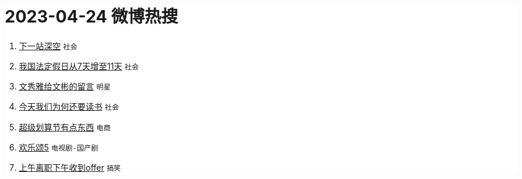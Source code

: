 # 2023-04-24 微博热搜 
1. [下一站深空](https://m.weibo.cn/search?containerid=100103type%3D1%26t%3D10%26q%3D%23%E4%B8%8B%E4%B8%80%E7%AB%99%E6%B7%B1%E7%A9%BA%23&stream_entry_id=51&isnewpage=1&extparam=seat%3D1%26pos%3D0%26cate%3D10103%26filter_type%3Drealtimehot%26stream_entry_id%3D51%26c_type%3D51%26dgr%3D0%26display_time%3D1682339833%26pre_seqid%3D168233983301791970478&luicode=10000011&lfid=106003type%3D25%26t%3D3%26disable_hot%3D1%26filter_type%3Drealtimehot) `社会` 

2. [我国法定假日从7天增至11天](https://m.weibo.cn/search?containerid=100103type%3D1%26t%3D10%26q%3D%23%E6%88%91%E5%9B%BD%E6%B3%95%E5%AE%9A%E5%81%87%E6%97%A5%E4%BB%8E7%E5%A4%A9%E5%A2%9E%E8%87%B311%E5%A4%A9%23&stream_entry_id=31&isnewpage=1&extparam=seat%3D1%26lcate%3D5001%26cate%3D5001%26realpos%3D1%26stream_entry_id%3D31%26q%3D%2523%25E6%2588%2591%25E5%259B%25BD%25E6%25B3%2595%25E5%25AE%259A%25E5%2581%2587%25E6%2597%25A5%25E4%25BB%258E7%25E5%25A4%25A9%25E5%25A2%259E%25E8%2587%25B311%25E5%25A4%25A9%2523%26dgr%3D0%26flag%3D1%26filter_type%3Drealtimehot%26pos%3D0%26c_type%3D31%26band_rank%3D1%26display_time%3D1682339833%26pre_seqid%3D168233983301791970478&luicode=10000011&lfid=106003type%3D25%26t%3D3%26disable_hot%3D1%26filter_type%3Drealtimehot) `社会` 

3. [文秀雅给文彬的留言](https://m.weibo.cn/search?containerid=100103type%3D1%26t%3D10%26q%3D%23%E6%96%87%E7%A7%80%E9%9B%85%E7%BB%99%E6%96%87%E5%BD%AC%E7%9A%84%E7%95%99%E8%A8%80%23&stream_entry_id=31&isnewpage=1&extparam=seat%3D1%26lcate%3D5001%26cate%3D5001%26realpos%3D2%26stream_entry_id%3D31%26q%3D%2523%25E6%2596%2587%25E7%25A7%2580%25E9%259B%2585%25E7%25BB%2599%25E6%2596%2587%25E5%25BD%25AC%25E7%259A%2584%25E7%2595%2599%25E8%25A8%2580%2523%26dgr%3D0%26flag%3D1%26filter_type%3Drealtimehot%26pos%3D1%26c_type%3D31%26band_rank%3D2%26display_time%3D1682339833%26pre_seqid%3D168233983301791970478&luicode=10000011&lfid=106003type%3D25%26t%3D3%26disable_hot%3D1%26filter_type%3Drealtimehot) `明星` 

4. [今天我们为何还要读书](https://m.weibo.cn/search?containerid=100103type%3D1%26t%3D10%26q%3D%23%E4%BB%8A%E5%A4%A9%E6%88%91%E4%BB%AC%E4%B8%BA%E4%BD%95%E8%BF%98%E8%A6%81%E8%AF%BB%E4%B9%A6%23&stream_entry_id=31&isnewpage=1&extparam=seat%3D1%26lcate%3D5001%26cate%3D5001%26realpos%3D3%26stream_entry_id%3D31%26q%3D%2523%25E4%25BB%258A%25E5%25A4%25A9%25E6%2588%2591%25E4%25BB%25AC%25E4%25B8%25BA%25E4%25BD%2595%25E8%25BF%2598%25E8%25A6%2581%25E8%25AF%25BB%25E4%25B9%25A6%2523%26dgr%3D0%26flag%3D0%26filter_type%3Drealtimehot%26pos%3D2%26c_type%3D31%26band_rank%3D3%26display_time%3D1682339833%26pre_seqid%3D168233983301791970478&luicode=10000011&lfid=106003type%3D25%26t%3D3%26disable_hot%3D1%26filter_type%3Drealtimehot) `社会` 

5. [超级划算节有点东西](https://m.weibo.cn/search?containerid=100103type%3D1%26t%3D10%26q%3D%23%E8%B6%85%E7%BA%A7%E5%88%92%E7%AE%97%E8%8A%82%E6%9C%89%E7%82%B9%E4%B8%9C%E8%A5%BF%23&stream_entry_id=31&isnewpage=1&extparam=seat%3D1%26lcate%3D5001%26cate%3D5001%26filter_type%3Drealtimehot%26stream_entry_id%3D31%26q%3D%2523%25E8%25B6%2585%25E7%25BA%25A7%25E5%2588%2592%25E7%25AE%2597%25E8%258A%2582%25E6%259C%2589%25E7%2582%25B9%25E4%25B8%259C%25E8%25A5%25BF%2523%26dgr%3D0%26topic_ad%3D1%26adid%3D187312%26pos%3D3%26c_type%3D31%26band_rank%3D4%26display_time%3D1682339833%26pre_seqid%3D168233983301791970478&luicode=10000011&lfid=106003type%3D25%26t%3D3%26disable_hot%3D1%26filter_type%3Drealtimehot) `电商` 

6. [欢乐颂5](https://m.weibo.cn/search?containerid=100103type%3D1%26t%3D10%26q%3D%E6%AC%A2%E4%B9%90%E9%A2%825&stream_entry_id=31&isnewpage=1&extparam=seat%3D1%26lcate%3D5001%26cate%3D5001%26realpos%3D4%26stream_entry_id%3D31%26q%3D%25E6%25AC%25A2%25E4%25B9%2590%25E9%25A2%25825%26dgr%3D0%26flag%3D2%26filter_type%3Drealtimehot%26pos%3D4%26c_type%3D31%26band_rank%3D4%26display_time%3D1682339833%26pre_seqid%3D168233983301791970478&luicode=10000011&lfid=106003type%3D25%26t%3D3%26disable_hot%3D1%26filter_type%3Drealtimehot) `电视剧-国产剧` 

7. [上午离职下午收到offer](https://m.weibo.cn/search?containerid=100103type%3D1%26t%3D10%26q%3D%23%E4%B8%8A%E5%8D%88%E7%A6%BB%E8%81%8C%E4%B8%8B%E5%8D%88%E6%94%B6%E5%88%B0offer%23&stream_entry_id=31&isnewpage=1&extparam=seat%3D1%26lcate%3D5001%26cate%3D5001%26realpos%3D5%26stream_entry_id%3D31%26q%3D%2523%25E4%25B8%258A%25E5%258D%2588%25E7%25A6%25BB%25E8%2581%258C%25E4%25B8%258B%25E5%258D%2588%25E6%2594%25B6%25E5%2588%25B0offer%2523%26dgr%3D0%26flag%3D0%26filter_type%3Drealtimehot%26pos%3D5%26c_type%3D31%26band_rank%3D5%26display_time%3D1682339833%26pre_seqid%3D168233983301791970478&luicode=10000011&lfid=106003type%3D25%26t%3D3%26disable_hot%3D1%26filter_type%3Drealtimehot) `搞笑` 
